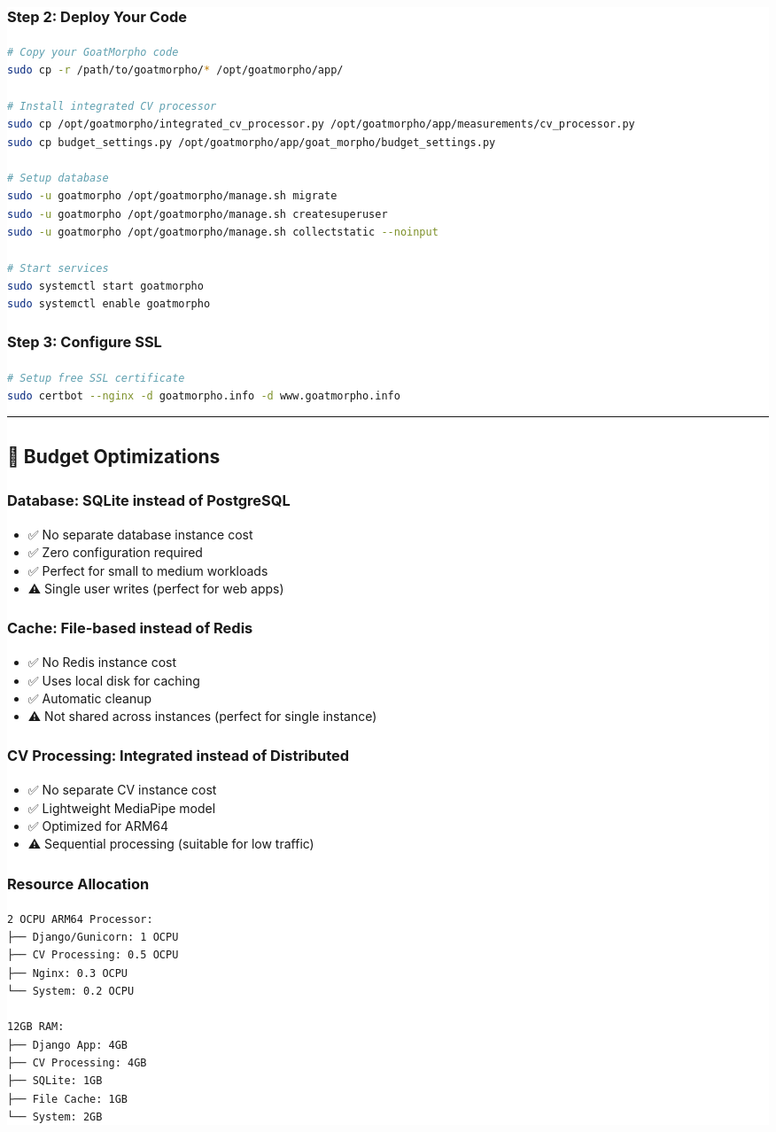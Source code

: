 ### **Step 2: Deploy Your Code**
```bash
# Copy your GoatMorpho code
sudo cp -r /path/to/goatmorpho/* /opt/goatmorpho/app/

# Install integrated CV processor
sudo cp /opt/goatmorpho/integrated_cv_processor.py /opt/goatmorpho/app/measurements/cv_processor.py
sudo cp budget_settings.py /opt/goatmorpho/app/goat_morpho/budget_settings.py

# Setup database
sudo -u goatmorpho /opt/goatmorpho/manage.sh migrate
sudo -u goatmorpho /opt/goatmorpho/manage.sh createsuperuser
sudo -u goatmorpho /opt/goatmorpho/manage.sh collectstatic --noinput

# Start services
sudo systemctl start goatmorpho
sudo systemctl enable goatmorpho
```

### **Step 3: Configure SSL**
```bash
# Setup free SSL certificate
sudo certbot --nginx -d goatmorpho.info -d www.goatmorpho.info
```

---

## 🔧 **Budget Optimizations**

### **Database: SQLite instead of PostgreSQL**
- ✅ No separate database instance cost
- ✅ Zero configuration required
- ✅ Perfect for small to medium workloads
- ⚠️ Single user writes (perfect for web apps)

### **Cache: File-based instead of Redis**
- ✅ No Redis instance cost
- ✅ Uses local disk for caching
- ✅ Automatic cleanup
- ⚠️ Not shared across instances (perfect for single instance)

### **CV Processing: Integrated instead of Distributed**
- ✅ No separate CV instance cost
- ✅ Lightweight MediaPipe model
- ✅ Optimized for ARM64
- ⚠️ Sequential processing (suitable for low traffic)

### **Resource Allocation**
```
2 OCPU ARM64 Processor:
├── Django/Gunicorn: 1 OCPU
├── CV Processing: 0.5 OCPU
├── Nginx: 0.3 OCPU
└── System: 0.2 OCPU

12GB RAM:
├── Django App: 4GB
├── CV Processing: 4GB
├── SQLite: 1GB
├── File Cache: 1GB
└── System: 2GB
```
